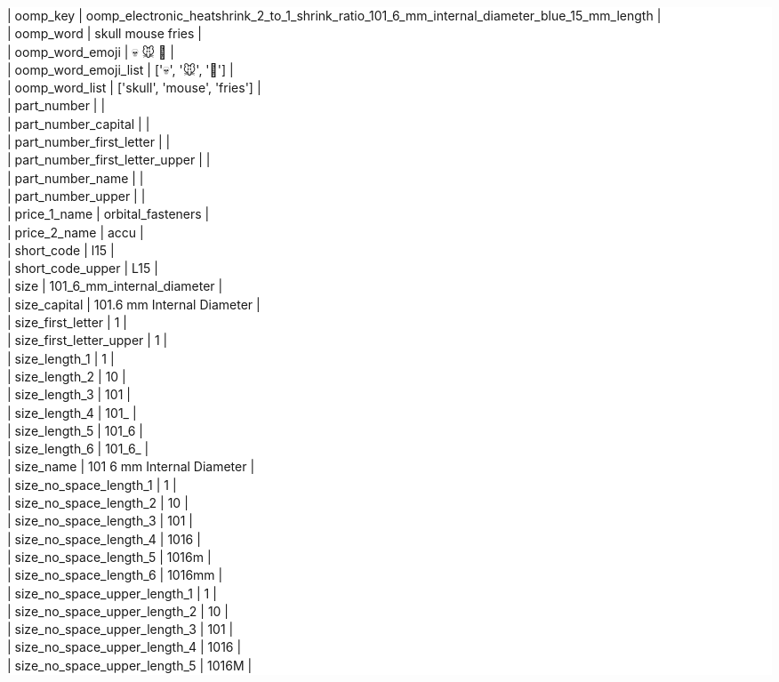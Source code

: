 | oomp_key | oomp_electronic_heatshrink_2_to_1_shrink_ratio_101_6_mm_internal_diameter_blue_15_mm_length |  
| oomp_word | skull mouse fries |  
| oomp_word_emoji | :skull: :mouse: :fries: |  
| oomp_word_emoji_list | [':skull:', ':mouse:', ':fries:'] |  
| oomp_word_list | ['skull', 'mouse', 'fries'] |  
| part_number |  |  
| part_number_capital |  |  
| part_number_first_letter |  |  
| part_number_first_letter_upper |  |  
| part_number_name |  |  
| part_number_upper |  |  
| price_1_name | orbital_fasteners |  
| price_2_name | accu |  
| short_code | l15 |  
| short_code_upper | L15 |  
| size | 101_6_mm_internal_diameter |  
| size_capital | 101.6 mm Internal Diameter |  
| size_first_letter | 1 |  
| size_first_letter_upper | 1 |  
| size_length_1 | 1 |  
| size_length_2 | 10 |  
| size_length_3 | 101 |  
| size_length_4 | 101_ |  
| size_length_5 | 101_6 |  
| size_length_6 | 101_6_ |  
| size_name | 101 6 mm Internal Diameter |  
| size_no_space_length_1 | 1 |  
| size_no_space_length_2 | 10 |  
| size_no_space_length_3 | 101 |  
| size_no_space_length_4 | 1016 |  
| size_no_space_length_5 | 1016m |  
| size_no_space_length_6 | 1016mm |  
| size_no_space_upper_length_1 | 1 |  
| size_no_space_upper_length_2 | 10 |  
| size_no_space_upper_length_3 | 101 |  
| size_no_space_upper_length_4 | 1016 |  
| size_no_space_upper_length_5 | 1016M |  